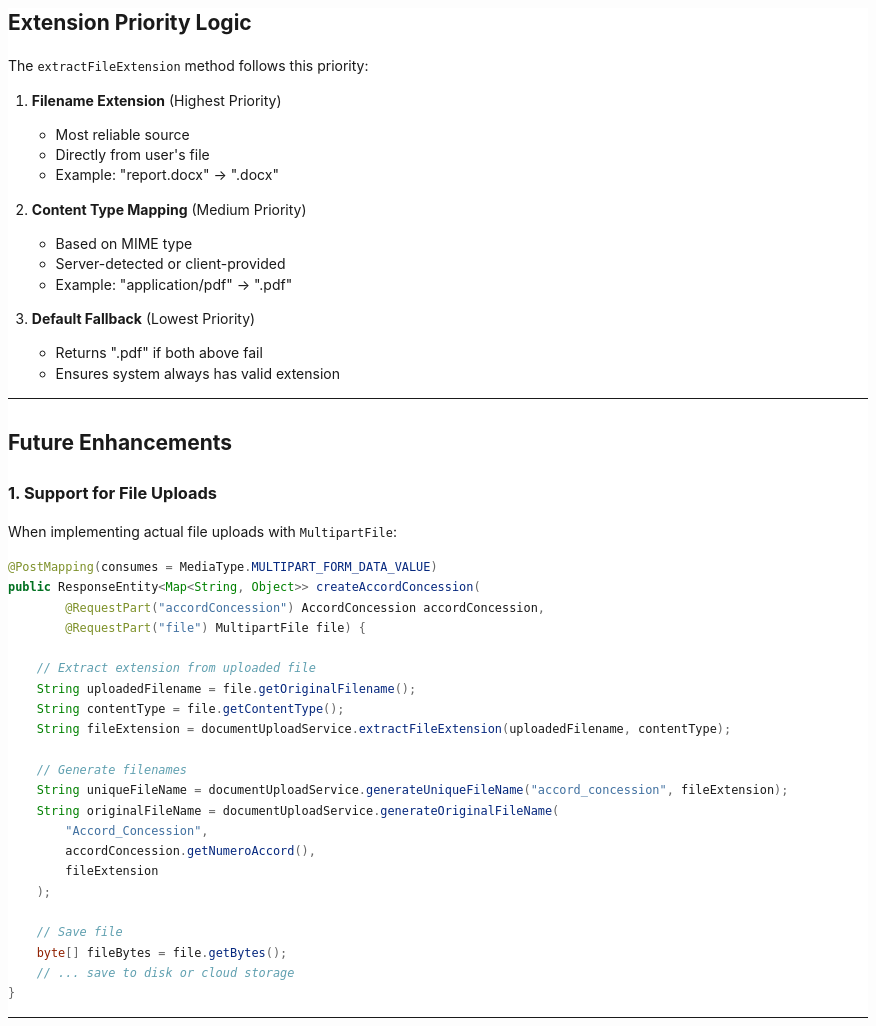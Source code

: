 
## Extension Priority Logic

The `extractFileExtension` method follows this priority:

1. **Filename Extension** (Highest Priority)
   - Most reliable source
   - Directly from user's file
   - Example: "report.docx" → ".docx"

2. **Content Type Mapping** (Medium Priority)
   - Based on MIME type
   - Server-detected or client-provided
   - Example: "application/pdf" → ".pdf"

3. **Default Fallback** (Lowest Priority)
   - Returns ".pdf" if both above fail
   - Ensures system always has valid extension

---

## Future Enhancements

### 1. Support for File Uploads

When implementing actual file uploads with `MultipartFile`:

```java
@PostMapping(consumes = MediaType.MULTIPART_FORM_DATA_VALUE)
public ResponseEntity<Map<String, Object>> createAccordConcession(
        @RequestPart("accordConcession") AccordConcession accordConcession,
        @RequestPart("file") MultipartFile file) {
    
    // Extract extension from uploaded file
    String uploadedFilename = file.getOriginalFilename();
    String contentType = file.getContentType();
    String fileExtension = documentUploadService.extractFileExtension(uploadedFilename, contentType);
    
    // Generate filenames
    String uniqueFileName = documentUploadService.generateUniqueFileName("accord_concession", fileExtension);
    String originalFileName = documentUploadService.generateOriginalFileName(
        "Accord_Concession", 
        accordConcession.getNumeroAccord(), 
        fileExtension
    );
    
    // Save file
    byte[] fileBytes = file.getBytes();
    // ... save to disk or cloud storage
}
```

---